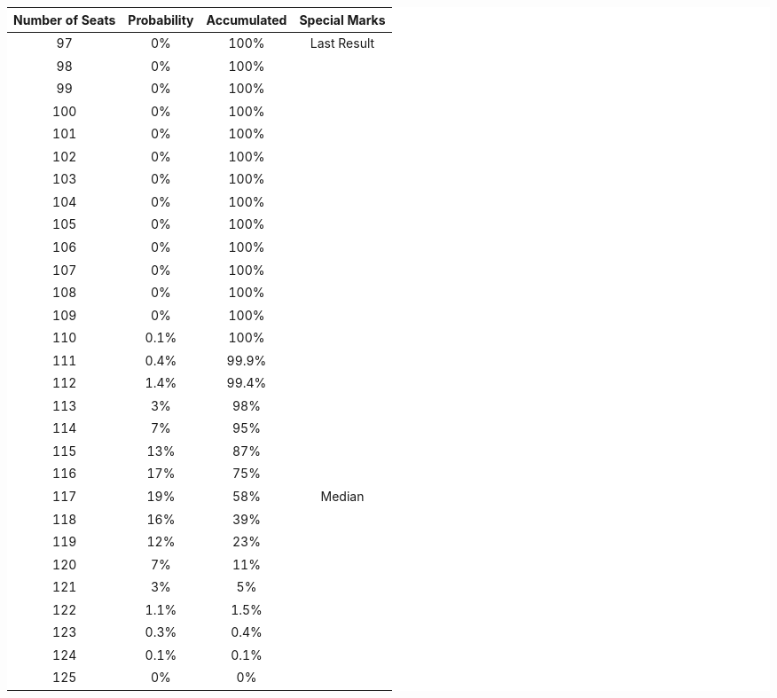 
| Number of Seats | Probability | Accumulated | Special Marks |
|:---------------:|:-----------:|:-----------:|:-------------:|
| 97 | 0% | 100% | Last Result |
| 98 | 0% | 100% |  |
| 99 | 0% | 100% |  |
| 100 | 0% | 100% |  |
| 101 | 0% | 100% |  |
| 102 | 0% | 100% |  |
| 103 | 0% | 100% |  |
| 104 | 0% | 100% |  |
| 105 | 0% | 100% |  |
| 106 | 0% | 100% |  |
| 107 | 0% | 100% |  |
| 108 | 0% | 100% |  |
| 109 | 0% | 100% |  |
| 110 | 0.1% | 100% |  |
| 111 | 0.4% | 99.9% |  |
| 112 | 1.4% | 99.4% |  |
| 113 | 3% | 98% |  |
| 114 | 7% | 95% |  |
| 115 | 13% | 87% |  |
| 116 | 17% | 75% |  |
| 117 | 19% | 58% | Median |
| 118 | 16% | 39% |  |
| 119 | 12% | 23% |  |
| 120 | 7% | 11% |  |
| 121 | 3% | 5% |  |
| 122 | 1.1% | 1.5% |  |
| 123 | 0.3% | 0.4% |  |
| 124 | 0.1% | 0.1% |  |
| 125 | 0% | 0% |  |
